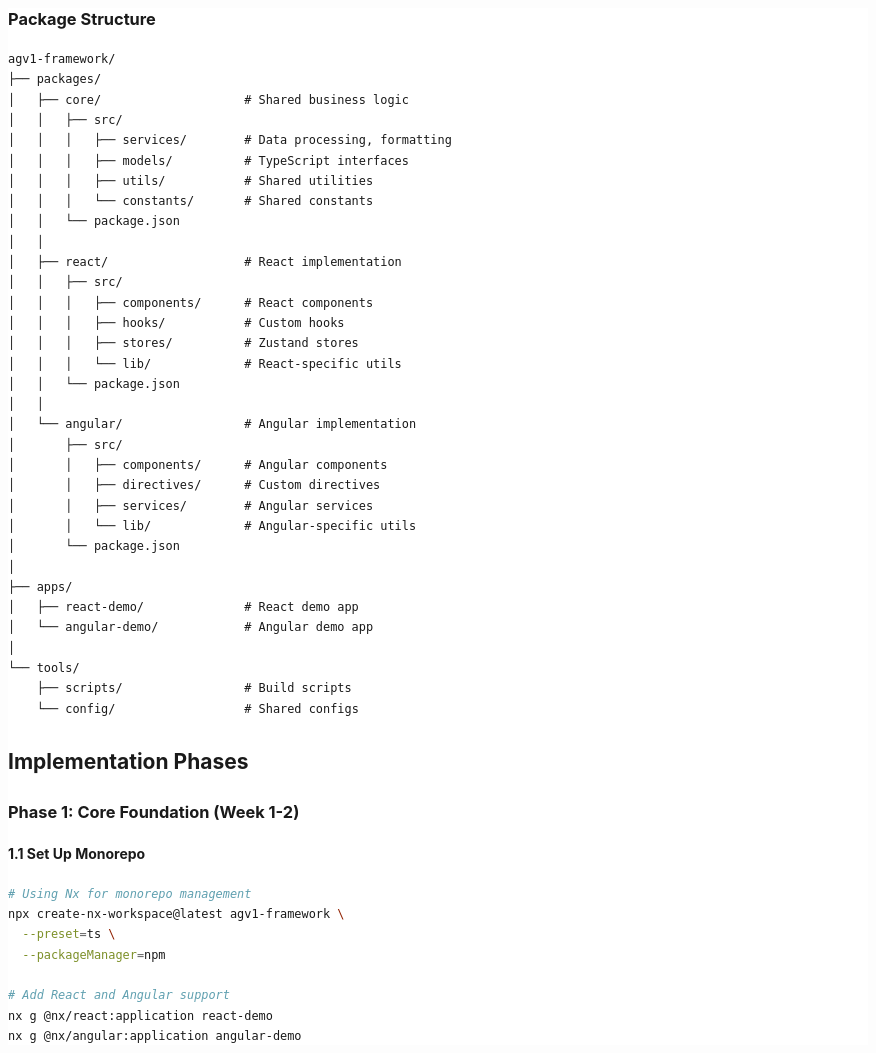 ### Package Structure

```
agv1-framework/
├── packages/
│   ├── core/                    # Shared business logic
│   │   ├── src/
│   │   │   ├── services/        # Data processing, formatting
│   │   │   ├── models/          # TypeScript interfaces
│   │   │   ├── utils/           # Shared utilities
│   │   │   └── constants/       # Shared constants
│   │   └── package.json
│   │
│   ├── react/                   # React implementation
│   │   ├── src/
│   │   │   ├── components/      # React components
│   │   │   ├── hooks/           # Custom hooks
│   │   │   ├── stores/          # Zustand stores
│   │   │   └── lib/             # React-specific utils
│   │   └── package.json
│   │
│   └── angular/                 # Angular implementation
│       ├── src/
│       │   ├── components/      # Angular components
│       │   ├── directives/      # Custom directives
│       │   ├── services/        # Angular services
│       │   └── lib/             # Angular-specific utils
│       └── package.json
│
├── apps/
│   ├── react-demo/              # React demo app
│   └── angular-demo/            # Angular demo app
│
└── tools/
    ├── scripts/                 # Build scripts
    └── config/                  # Shared configs
```

## Implementation Phases

### Phase 1: Core Foundation (Week 1-2)

#### 1.1 Set Up Monorepo
```bash
# Using Nx for monorepo management
npx create-nx-workspace@latest agv1-framework \
  --preset=ts \
  --packageManager=npm

# Add React and Angular support
nx g @nx/react:application react-demo
nx g @nx/angular:application angular-demo
```
